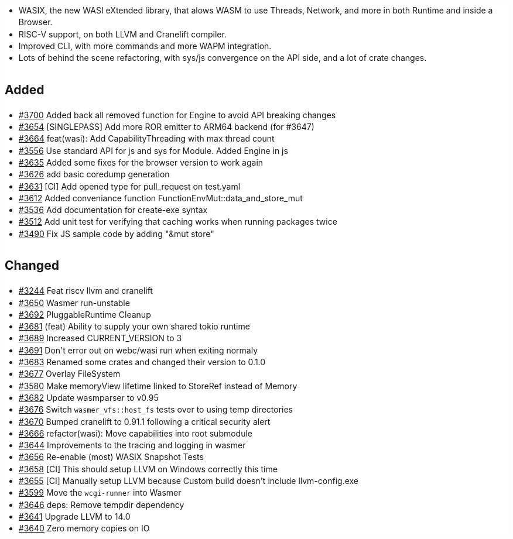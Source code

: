   - WASIX, the new WASI eXtended library, that alows WASM to use Threads, Network, and more in both Runtime and inside a Browser.
  - RISC-V support, on both LLVM and Cranelift compiler.
  - Improved CLI, with more commands and more WAPM integration.
  - Lots of behind the scene refactoring, with sys/js convergence on the API side, and a lot of crate changes.

## Added

  - [#3700](https://github.com/wasmerio/wasmer/pull/3700) Added back all removed function for Engine to avoid API breaking changes
  - [#3654](https://github.com/wasmerio/wasmer/pull/3654) [SINGLEPASS] Add more ROR emitter to ARM64 backend (for #3647)
  - [#3664](https://github.com/wasmerio/wasmer/pull/3664) feat(wasi): Add CapabilityThreading with max thread count
  - [#3556](https://github.com/wasmerio/wasmer/pull/3556) Use standard API for js and sys for Module. Added Engine in js
  - [#3635](https://github.com/wasmerio/wasmer/pull/3635) Added some fixes for the browser version to work again
  - [#3626](https://github.com/wasmerio/wasmer/pull/3626) add basic coredump generation
  - [#3631](https://github.com/wasmerio/wasmer/pull/3631) [CI] Add opened type for pull_request on test.yaml
  - [#3612](https://github.com/wasmerio/wasmer/pull/3612) Added conveniance function FunctionEnvMut::data_and_store_mut
  - [#3536](https://github.com/wasmerio/wasmer/pull/3536) Add documentation for create-exe syntax
  - [#3512](https://github.com/wasmerio/wasmer/pull/3512) Add unit test for verifying that caching works when running packages twice
  - [#3490](https://github.com/wasmerio/wasmer/pull/3490) Fix JS sample code by adding "&mut store"

## Changed

  - [#3244](https://github.com/wasmerio/wasmer/pull/3244) Feat riscv llvm and cranelift
  - [#3650](https://github.com/wasmerio/wasmer/pull/3650) Wasmer run-unstable
  - [#3692](https://github.com/wasmerio/wasmer/pull/3692) PluggableRuntime Cleanup
  - [#3681](https://github.com/wasmerio/wasmer/pull/3681) (feat) Ability to supply your own shared tokio runtime
  - [#3689](https://github.com/wasmerio/wasmer/pull/3689) Increased CURRENT_VERSION to 3
  - [#3691](https://github.com/wasmerio/wasmer/pull/3691) Don't error out on webc/wasi run when exiting normaly
  - [#3683](https://github.com/wasmerio/wasmer/pull/3683) Renamed some crates and changed their version to 0.1.0
  - [#3677](https://github.com/wasmerio/wasmer/pull/3677) Overlay FileSystem
  - [#3580](https://github.com/wasmerio/wasmer/pull/3580) Make memoryView lifetime linked to StoreRef instead of Memory
  - [#3682](https://github.com/wasmerio/wasmer/pull/3682) Update wasmparser to v0.95
  - [#3676](https://github.com/wasmerio/wasmer/pull/3676) Switch `wasmer_vfs::host_fs` tests over to using temp directories
  - [#3670](https://github.com/wasmerio/wasmer/pull/3670) Bumped cranelift to 0.91.1 following a critical security alert
  - [#3666](https://github.com/wasmerio/wasmer/pull/3666) refactor(wasi): Move capabilities into root submodule
  - [#3644](https://github.com/wasmerio/wasmer/pull/3644) Improvements to the tracing and logging in wasmer
  - [#3656](https://github.com/wasmerio/wasmer/pull/3656) Re-enable (most) WASIX Snapshot Tests
  - [#3658](https://github.com/wasmerio/wasmer/pull/3658) [CI] This should setup LLVM on Windows correctly this time
  - [#3655](https://github.com/wasmerio/wasmer/pull/3655) [CI] Manually setup LLVM because Custom build doesn't include llvm-config.exe
  - [#3599](https://github.com/wasmerio/wasmer/pull/3599) Move the `wcgi-runner` into Wasmer
  - [#3646](https://github.com/wasmerio/wasmer/pull/3646) deps: Remove tempdir dependency
  - [#3641](https://github.com/wasmerio/wasmer/pull/3641) Upgrade LLVM to 14.0
  - [#3640](https://github.com/wasmerio/wasmer/pull/3640) Zero memory copies on IO

[Keep a Changelog]: http://keepachangelog.com/en/1.0.0/